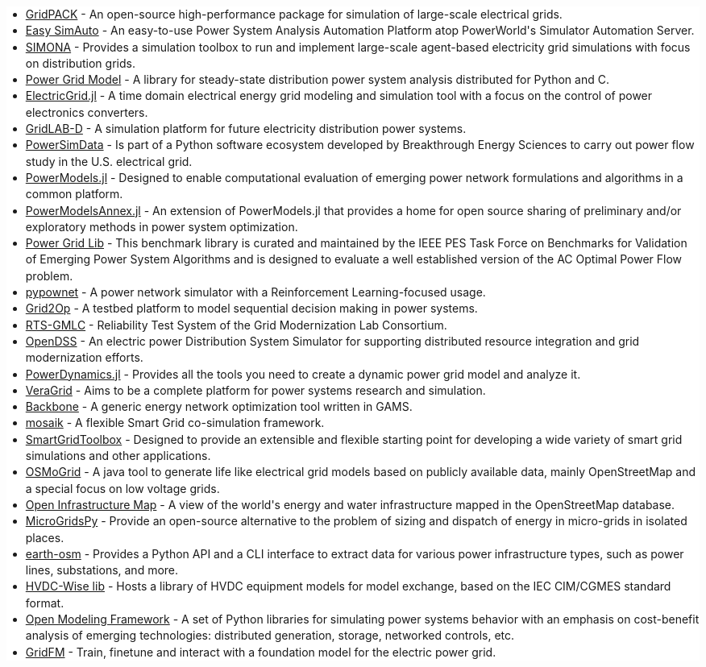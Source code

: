 - [GridPACK](https://github.com/GridOPTICS/GridPACK) - An open-source high-performance package for simulation of large-scale electrical grids.
- [Easy SimAuto](https://github.com/mzy2240/ESA) - An easy-to-use Power System Analysis Automation Platform atop PowerWorld's Simulator Automation Server.
- [SIMONA](https://github.com/ie3-institute/simona) - Provides a simulation toolbox to run and implement large-scale agent-based electricity grid simulations with focus on distribution grids.
- [Power Grid Model](https://github.com/PowerGridModel/power-grid-model) -  A library for steady-state distribution power system analysis distributed for Python and C.
- [ElectricGrid.jl](https://github.com/upb-lea/ElectricGrid.jl) - A time domain electrical energy grid modeling and simulation tool with a focus on the control of power electronics converters.
- [GridLAB-D](https://github.com/arras-energy/gridlabd) - A simulation platform for future electricity distribution power systems.
- [PowerSimData](https://github.com/Breakthrough-Energy/PowerSimData) - Is part of a Python software ecosystem developed by Breakthrough Energy Sciences to carry out power flow study in the U.S. electrical grid.
- [PowerModels.jl](https://github.com/lanl-ansi/PowerModels.jl) - Designed to enable computational evaluation of emerging power network formulations and algorithms in a common platform.
- [PowerModelsAnnex.jl](https://github.com/lanl-ansi/PowerModelsAnnex.jl) - An extension of PowerModels.jl that provides a home for open source sharing of preliminary and/or exploratory methods in power system optimization.
- [Power Grid Lib](https://github.com/power-grid-lib/pglib-opf) - This benchmark library is curated and maintained by the IEEE PES Task Force on Benchmarks for Validation of Emerging Power System Algorithms and is designed to evaluate a well established version of the AC Optimal Power Flow problem.
- [pypownet](https://github.com/MarvinLer/pypownet) - A power network simulator with a Reinforcement Learning-focused usage.
- [Grid2Op](https://github.com/rte-france/Grid2Op) - A testbed platform to model sequential decision making in power systems.
- [RTS-GMLC](https://github.com/GridMod/RTS-GMLC) - Reliability Test System of the Grid Modernization Lab Consortium.
- [OpenDSS](https://sourceforge.net/projects/electricdss/) - An electric power Distribution System Simulator for supporting distributed resource integration and grid modernization efforts.
- [PowerDynamics.jl](https://github.com/JuliaEnergy/PowerDynamics.jl) - Provides all the tools you need to create a dynamic power grid model and analyze it.
- [VeraGrid](https://github.com/SanPen/VeraGrid) - Aims to be a complete platform for power systems research and simulation.
- [Backbone](https://gitlab.vtt.fi/backbone/backbone) - A generic energy network optimization tool written in GAMS.
- [mosaik](https://gitlab.com/mosaik/mosaik) - A flexible Smart Grid co-simulation framework.
- [SmartGridToolbox](https://gitlab.com/SmartGridToolbox/SmartGridToolbox) - Designed to provide an extensible and flexible starting point for developing a wide variety of smart grid simulations and other applications.
- [OSMoGrid](https://github.com/ie3-institute/OSMoGrid) - A java tool to generate life like electrical grid models based on publicly available data, mainly OpenStreetMap and a special focus on low voltage grids.
- [Open Infrastructure Map](https://github.com/openinframap/openinframap) - A view of the world's energy and water infrastructure mapped in the OpenStreetMap database.
- [MicroGridsPy](https://github.com/MicroGridsPy/MicroGridsPy) - Provide an open-source alternative to the problem of sizing and dispatch of energy in micro-grids in isolated places.
- [earth-osm](https://github.com/pypsa-meets-earth/earth-osm) - Provides a Python API and a CLI interface to extract data for various power infrastructure types, such as power lines, substations, and more.
- [HVDC-Wise lib](https://github.com/HVDC-WISE/HVDC-Wise_lib) - Hosts a library of HVDC equipment models for model exchange, based on the IEC CIM/CGMES standard format.
- [Open Modeling Framework](https://github.com/nreca-bts/omf) - A set of Python libraries for simulating power systems behavior with an emphasis on cost-benefit analysis of emerging technologies: distributed generation, storage, networked controls, etc.
- [GridFM](https://github.com/gridfm/gridfm-graphkit) - Train, finetune and interact with a foundation model for the electric power grid.
